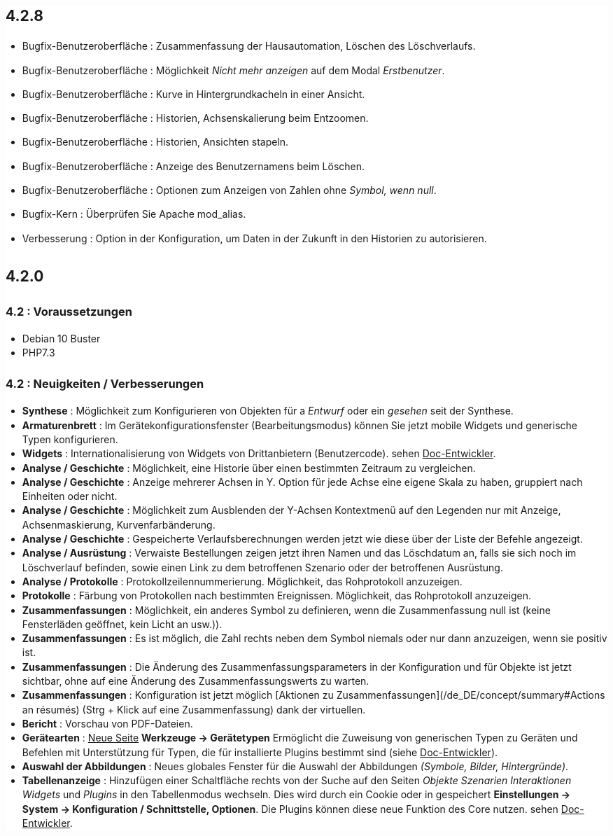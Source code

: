 ## 4.2.8

- Bugfix-Benutzeroberfläche : Zusammenfassung der Hausautomation, Löschen des Löschverlaufs.
- Bugfix-Benutzeroberfläche : Möglichkeit *Nicht mehr anzeigen* auf dem Modal *Erstbenutzer*.
- Bugfix-Benutzeroberfläche : Kurve in Hintergrundkacheln in einer Ansicht.
- Bugfix-Benutzeroberfläche : Historien, Achsenskalierung beim Entzoomen.
- Bugfix-Benutzeroberfläche : Historien, Ansichten stapeln.
- Bugfix-Benutzeroberfläche : Anzeige des Benutzernamens beim Löschen.
- Bugfix-Benutzeroberfläche : Optionen zum Anzeigen von Zahlen ohne *Symbol, wenn null*.

- Bugfix-Kern : Überprüfen Sie Apache mod_alias.

- Verbesserung : Option in der Konfiguration, um Daten in der Zukunft in den Historien zu autorisieren.

## 4.2.0

### 4.2 : Voraussetzungen

- Debian 10 Buster
- PHP7.3

### 4.2 : Neuigkeiten / Verbesserungen

- **Synthese** : Möglichkeit zum Konfigurieren von Objekten für a *Entwurf* oder ein *gesehen* seit der Synthese.
- **Armaturenbrett** : Im Gerätekonfigurationsfenster (Bearbeitungsmodus) können Sie jetzt mobile Widgets und generische Typen konfigurieren.
- **Widgets** : Internationalisierung von Widgets von Drittanbietern (Benutzercode). sehen [Doc-Entwickler](https://doc.jeedom.com/de_DE/dev/core4.2).
- **Analyse / Geschichte** : Möglichkeit, eine Historie über einen bestimmten Zeitraum zu vergleichen.
- **Analyse / Geschichte** : Anzeige mehrerer Achsen in Y. Option für jede Achse eine eigene Skala zu haben, gruppiert nach Einheiten oder nicht.
- **Analyse / Geschichte** : Möglichkeit zum Ausblenden der Y-Achsen Kontextmenü auf den Legenden nur mit Anzeige, Achsenmaskierung, Kurvenfarbänderung.
- **Analyse / Geschichte** : Gespeicherte Verlaufsberechnungen werden jetzt wie diese über der Liste der Befehle angezeigt.
- **Analyse / Ausrüstung** : Verwaiste Bestellungen zeigen jetzt ihren Namen und das Löschdatum an, falls sie sich noch im Löschverlauf befinden, sowie einen Link zu dem betroffenen Szenario oder der betroffenen Ausrüstung.
- **Analyse / Protokolle** : Protokollzeilennummerierung. Möglichkeit, das Rohprotokoll anzuzeigen.
- **Protokolle** : Färbung von Protokollen nach bestimmten Ereignissen. Möglichkeit, das Rohprotokoll anzuzeigen.
- **Zusammenfassungen** : Möglichkeit, ein anderes Symbol zu definieren, wenn die Zusammenfassung null ist (keine Fensterläden geöffnet, kein Licht an usw.)).
- **Zusammenfassungen** : Es ist möglich, die Zahl rechts neben dem Symbol niemals oder nur dann anzuzeigen, wenn sie positiv ist.
- **Zusammenfassungen** : Die Änderung des Zusammenfassungsparameters in der Konfiguration und für Objekte ist jetzt sichtbar, ohne auf eine Änderung des Zusammenfassungswerts zu warten.
- **Zusammenfassungen** : Konfiguration ist jetzt möglich [Aktionen zu Zusammenfassungen](/de_DE/concept/summary#Actions an résumés) (Strg + Klick auf eine Zusammenfassung) dank der virtuellen.
- **Bericht** : Vorschau von PDF-Dateien.
- **Gerätearten** : [Neue Seite](/de_DE/core/4.2/types) **Werkzeuge → Gerätetypen** Ermöglicht die Zuweisung von generischen Typen zu Geräten und Befehlen mit Unterstützung für Typen, die für installierte Plugins bestimmt sind (siehe [Doc-Entwickler](https://doc.jeedom.com/de_DE/dev/core4.2)).
- **Auswahl der Abbildungen** : Neues globales Fenster für die Auswahl der Abbildungen *(Symbole, Bilder, Hintergründe)*.
- **Tabellenanzeige** : Hinzufügen einer Schaltfläche rechts von der Suche auf den Seiten *Objekte* *Szenarien* *Interaktionen* *Widgets* und *Plugins* in den Tabellenmodus wechseln. Dies wird durch ein Cookie oder in gespeichert **Einstellungen → System → Konfiguration / Schnittstelle, Optionen**. Die Plugins können diese neue Funktion des Core nutzen. sehen [Doc-Entwickler](https://doc.jeedom.com/de_DE/dev/core4.2).